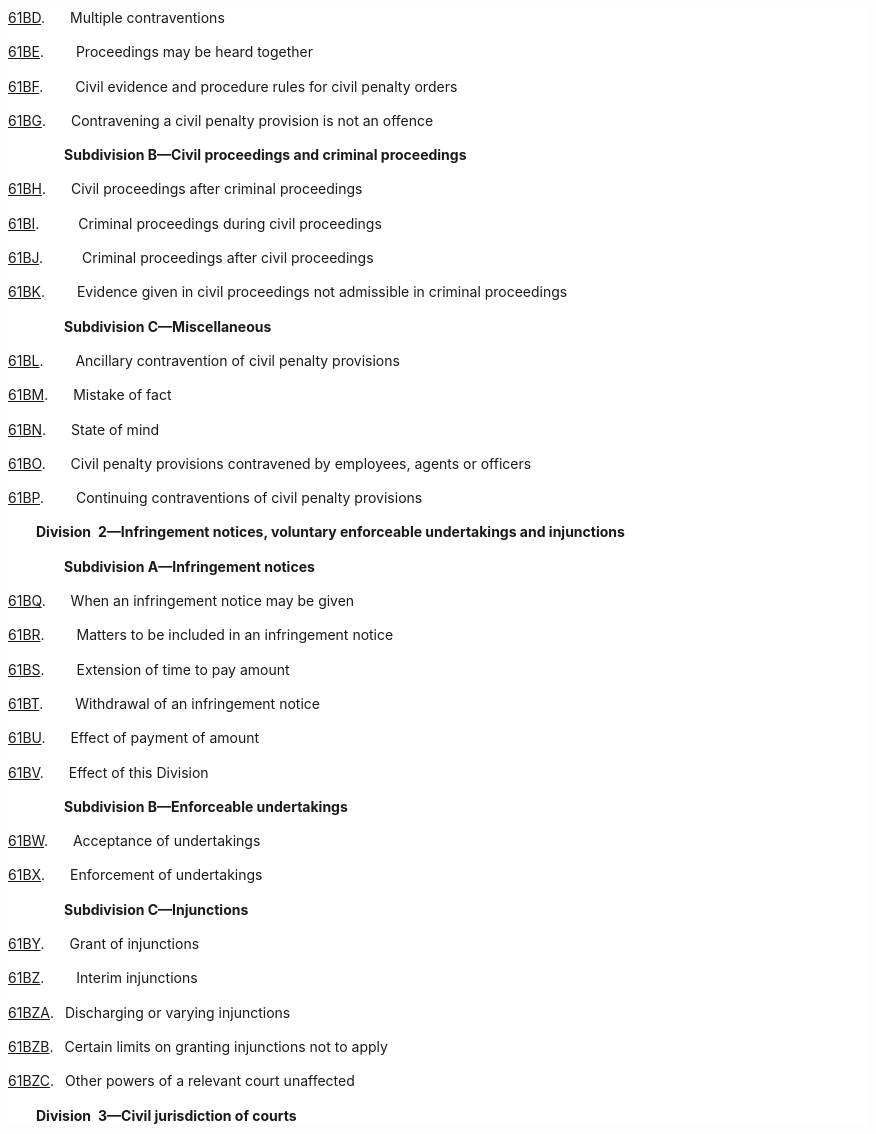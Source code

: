 [61BD](#61BD).    Multiple contraventions

[61BE](#61BE).     Proceedings may be heard together

[61BF](#61BF).     Civil evidence and procedure rules for civil penalty orders

[61BG](#61BG).    Contravening a civil penalty provision is not an offence

        **Subdivision B—Civil proceedings and criminal proceedings**

[61BH](#61BH).    Civil proceedings after criminal proceedings

[61BI](#61BI).      Criminal proceedings during civil proceedings

[61BJ](#61BJ).      Criminal proceedings after civil proceedings

[61BK](#61BK).     Evidence given in civil proceedings not admissible in criminal proceedings

        **Subdivision C—Miscellaneous**

[61BL](#61BL).     Ancillary contravention of civil penalty provisions

[61BM](#61BM).    Mistake of fact

[61BN](#61BN).    State of mind

[61BO](#61BO).    Civil penalty provisions contravened by employees, agents or officers

[61BP](#61BP).     Continuing contraventions of civil penalty provisions

    **Division 2—Infringement notices, voluntary enforceable undertakings and injunctions** 

        **Subdivision A—Infringement notices**

[61BQ](#61BQ).    When an infringement notice may be given

[61BR](#61BR).     Matters to be included in an infringement notice

[61BS](#61BS).     Extension of time to pay amount

[61BT](#61BT).     Withdrawal of an infringement notice

[61BU](#61BU).    Effect of payment of amount

[61BV](#61BV).    Effect of this Division

        **Subdivision B—Enforceable undertakings**

[61BW](#61BW).    Acceptance of undertakings

[61BX](#61BX).    Enforcement of undertakings

        **Subdivision C—Injunctions**

[61BY](#61BY).    Grant of injunctions

[61BZ](#61BZ).     Interim injunctions

[61BZA](#61BZA).  Discharging or varying injunctions

[61BZB](#61BZB).  Certain limits on granting injunctions not to apply

[61BZC](#61BZC).  Other powers of a relevant court unaffected

    **Division 3—Civil jurisdiction of courts**
